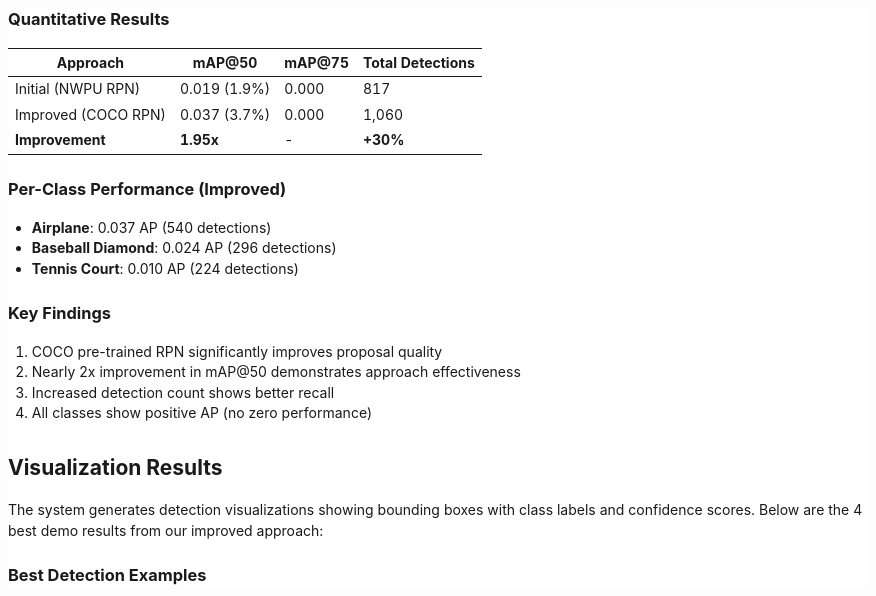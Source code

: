 ### Quantitative Results
| Approach | mAP@50 | mAP@75 | Total Detections |
|----------|--------|--------|------------------|
| Initial (NWPU RPN) | 0.019 (1.9%) | 0.000 | 817 |
| Improved (COCO RPN) | 0.037 (3.7%) | 0.000 | 1,060 |
| **Improvement** | **1.95x** | - | **+30%** |

### Per-Class Performance (Improved)
- **Airplane**: 0.037 AP (540 detections)
- **Baseball Diamond**: 0.024 AP (296 detections)
- **Tennis Court**: 0.010 AP (224 detections)

### Key Findings
1. COCO pre-trained RPN significantly improves proposal quality
2. Nearly 2x improvement in mAP@50 demonstrates approach effectiveness
3. Increased detection count shows better recall
4. All classes show positive AP (no zero performance)

## Visualization Results

The system generates detection visualizations showing bounding boxes with class labels and confidence scores. Below are the 4 best demo results from our improved approach:

### Best Detection Examples
